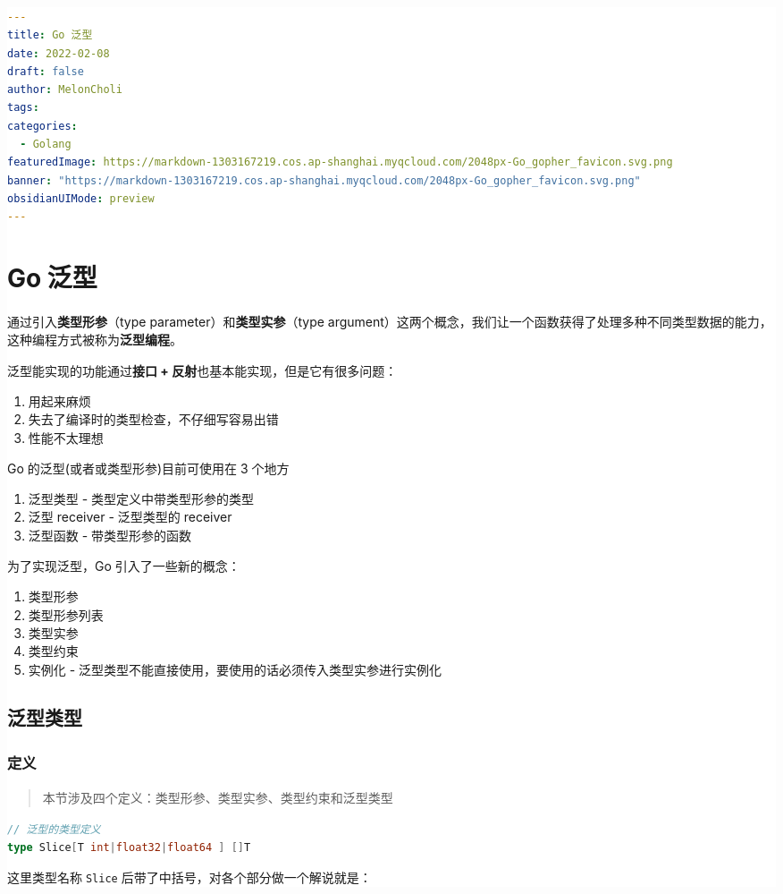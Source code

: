```yaml
---
title: Go 泛型
date: 2022-02-08
draft: false
author: MelonCholi
tags: 
categories:
  - Golang
featuredImage: https://markdown-1303167219.cos.ap-shanghai.myqcloud.com/2048px-Go_gopher_favicon.svg.png
banner: "https://markdown-1303167219.cos.ap-shanghai.myqcloud.com/2048px-Go_gopher_favicon.svg.png"
obsidianUIMode: preview
---
```


# Go 泛型


通过引入**类型形参**（type parameter）和**类型实参**（type argument）这两个概念，我们让一个函数获得了处理多种不同类型数据的能力，这种编程方式被称为**泛型编程**。

泛型能实现的功能通过**接口 + 反射**也基本能实现，但是它有很多问题：

1. 用起来麻烦
2. 失去了编译时的类型检查，不仔细写容易出错
3. 性能不太理想

Go 的泛型(或者或类型形参)目前可使用在 3 个地方

1. 泛型类型 - 类型定义中带类型形参的类型
2. 泛型 receiver - 泛型类型的 receiver
3. 泛型函数 - 带类型形参的函数

为了实现泛型，Go 引入了一些新的概念：

1. 类型形参
2. 类型形参列表
3. 类型实参
4. 类型约束
5. 实例化 - 泛型类型不能直接使用，要使用的话必须传入类型实参进行实例化

## 泛型类型

### 定义

> 本节涉及四个定义：类型形参、类型实参、类型约束和泛型类型

```go
// 泛型的类型定义
type Slice[T int|float32|float64 ] []T
```

这里类型名称 `Slice` 后带了中括号，对各个部分做一个解说就是：
